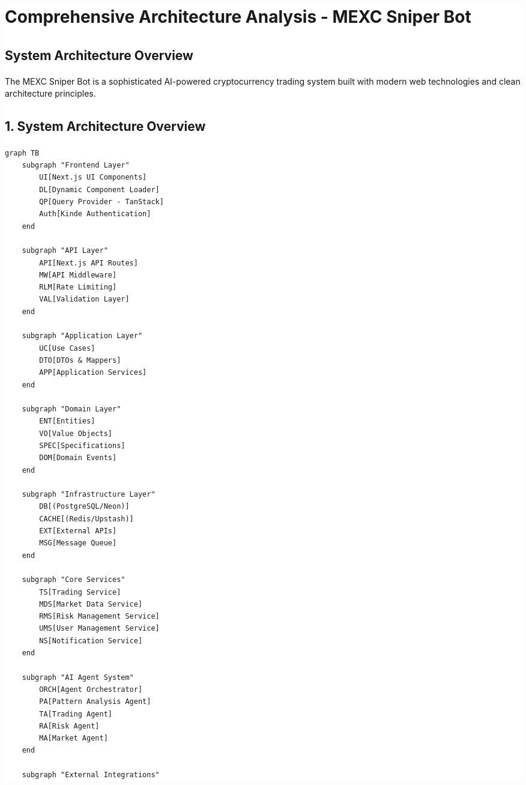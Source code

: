 # Comprehensive Architecture Analysis - MEXC Sniper Bot

## System Architecture Overview

The MEXC Sniper Bot is a sophisticated AI-powered cryptocurrency trading system built with modern web technologies and clean architecture principles.

## 1. System Architecture Overview

```mermaid
graph TB
    subgraph "Frontend Layer"
        UI[Next.js UI Components]
        DL[Dynamic Component Loader]
        QP[Query Provider - TanStack]
        Auth[Kinde Authentication]
    end
    
    subgraph "API Layer"
        API[Next.js API Routes]
        MW[API Middleware]
        RLM[Rate Limiting]
        VAL[Validation Layer]
    end
    
    subgraph "Application Layer"
        UC[Use Cases]
        DTO[DTOs & Mappers]
        APP[Application Services]
    end
    
    subgraph "Domain Layer"
        ENT[Entities]
        VO[Value Objects]
        SPEC[Specifications]
        DOM[Domain Events]
    end
    
    subgraph "Infrastructure Layer"
        DB[(PostgreSQL/Neon)]
        CACHE[(Redis/Upstash)]
        EXT[External APIs]
        MSG[Message Queue]
    end
    
    subgraph "Core Services"
        TS[Trading Service]
        MDS[Market Data Service] 
        RMS[Risk Management Service]
        UMS[User Management Service]
        NS[Notification Service]
    end
    
    subgraph "AI Agent System"
        ORCH[Agent Orchestrator]
        PA[Pattern Analysis Agent]
        TA[Trading Agent]
        RA[Risk Agent]
        MA[Market Agent]
    end
    
    subgraph "External Integrations"
```